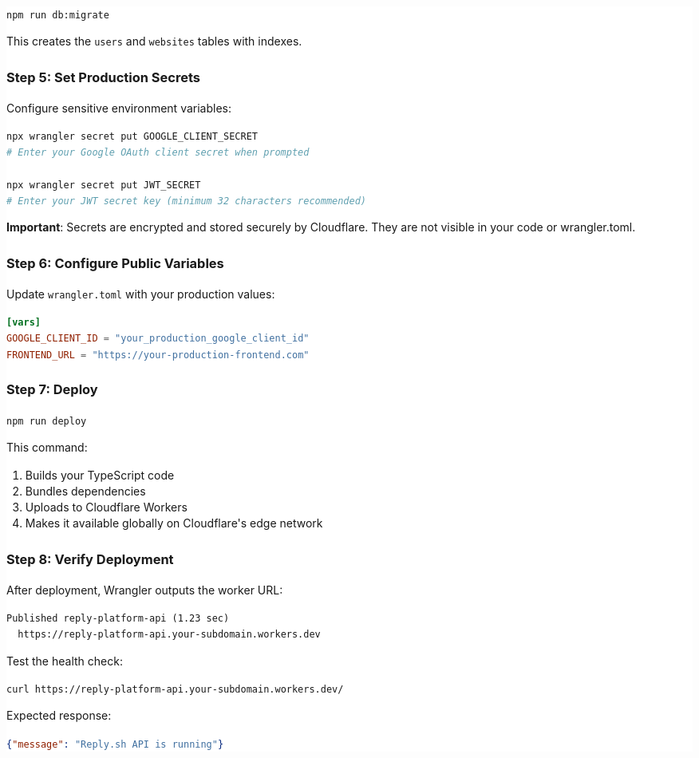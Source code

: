 ```bash
npm run db:migrate
```

This creates the `users` and `websites` tables with indexes.

### Step 5: Set Production Secrets

Configure sensitive environment variables:

```bash
npx wrangler secret put GOOGLE_CLIENT_SECRET
# Enter your Google OAuth client secret when prompted

npx wrangler secret put JWT_SECRET
# Enter your JWT secret key (minimum 32 characters recommended)
```

**Important**: Secrets are encrypted and stored securely by Cloudflare. They are not visible in your code or wrangler.toml.

### Step 6: Configure Public Variables

Update `wrangler.toml` with your production values:

```toml
[vars]
GOOGLE_CLIENT_ID = "your_production_google_client_id"
FRONTEND_URL = "https://your-production-frontend.com"
```

### Step 7: Deploy

```bash
npm run deploy
```

This command:
1. Builds your TypeScript code
2. Bundles dependencies
3. Uploads to Cloudflare Workers
4. Makes it available globally on Cloudflare's edge network

### Step 8: Verify Deployment

After deployment, Wrangler outputs the worker URL:
```
Published reply-platform-api (1.23 sec)
  https://reply-platform-api.your-subdomain.workers.dev
```

Test the health check:
```bash
curl https://reply-platform-api.your-subdomain.workers.dev/
```

Expected response:
```json
{"message": "Reply.sh API is running"}
```

